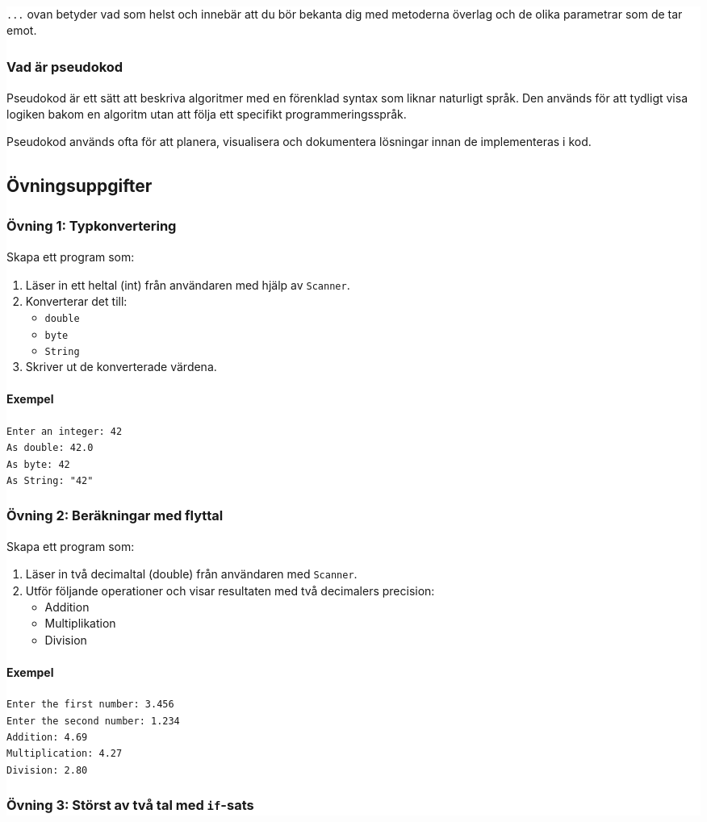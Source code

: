`...` ovan betyder vad som helst och innebär att du bör bekanta dig med metoderna överlag och de olika parametrar som de tar emot.

### Vad är pseudokod

Pseudokod är ett sätt att beskriva algoritmer med en förenklad syntax som liknar naturligt språk. Den används för att tydligt visa logiken bakom en algoritm utan att följa ett specifikt programmeringsspråk.

Pseudokod används ofta för att planera, visualisera och dokumentera lösningar innan de implementeras i kod.

## Övningsuppgifter

### Övning 1: Typkonvertering

Skapa ett program som:

1. Läser in ett heltal (int) från användaren med hjälp av `Scanner`.
2. Konverterar det till:
    - `double`
    - `byte`
    - `String`
3. Skriver ut de konverterade värdena.

#### Exempel

```plaintext
Enter an integer: 42
As double: 42.0
As byte: 42
As String: "42"
```

### Övning 2: Beräkningar med flyttal

Skapa ett program som:

1. Läser in två decimaltal (double) från användaren med `Scanner`.
2. Utför följande operationer och visar resultaten med två decimalers precision:
    - Addition
    - Multiplikation
    - Division

#### Exempel

```plaintext
Enter the first number: 3.456
Enter the second number: 1.234
Addition: 4.69
Multiplication: 4.27
Division: 2.80
```

### Övning 3: Störst av två tal med `if`-sats

